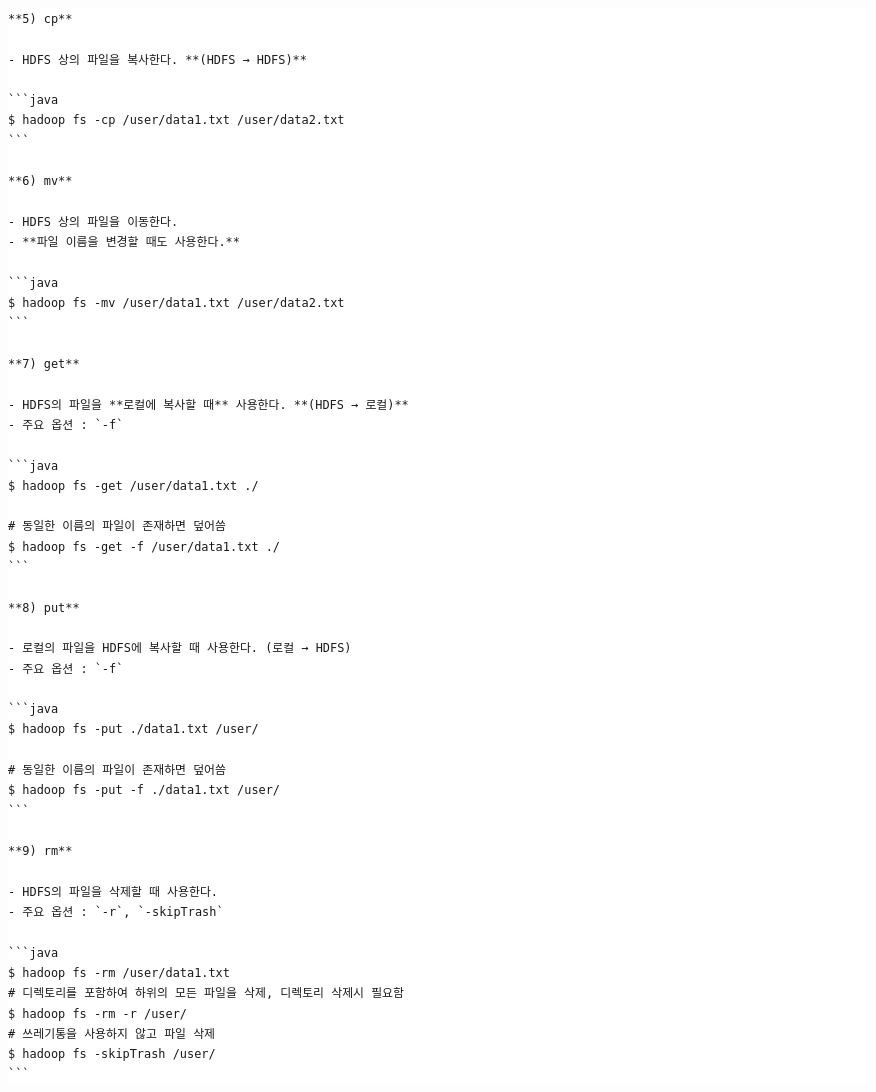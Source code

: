     **5) cp**

    - HDFS 상의 파일을 복사한다. **(HDFS → HDFS)**

    ```java
    $ hadoop fs -cp /user/data1.txt /user/data2.txt
    ```

    **6) mv**

    - HDFS 상의 파일을 이동한다.
    - **파일 이름을 변경할 때도 사용한다.**

    ```java
    $ hadoop fs -mv /user/data1.txt /user/data2.txt
    ```

    **7) get**

    - HDFS의 파일을 **로컬에 복사할 때** 사용한다. **(HDFS → 로컬)**
    - 주요 옵션 : `-f`

    ```java
    $ hadoop fs -get /user/data1.txt ./

    # 동일한 이름의 파일이 존재하면 덮어씀 
    $ hadoop fs -get -f /user/data1.txt ./
    ```

    **8) put**

    - 로컬의 파일을 HDFS에 복사할 때 사용한다. (로컬 → HDFS)
    - 주요 옵션 : `-f`

    ```java
    $ hadoop fs -put ./data1.txt /user/

    # 동일한 이름의 파일이 존재하면 덮어씀 
    $ hadoop fs -put -f ./data1.txt /user/
    ```

    **9) rm**

    - HDFS의 파일을 삭제할 때 사용한다.
    - 주요 옵션 : `-r`, `-skipTrash`

    ```java
    $ hadoop fs -rm /user/data1.txt 
    # 디렉토리를 포함하여 하위의 모든 파일을 삭제, 디렉토리 삭제시 필요함 
    $ hadoop fs -rm -r /user/
    # 쓰레기통을 사용하지 않고 파일 삭제  
    $ hadoop fs -skipTrash /user/
    ```
